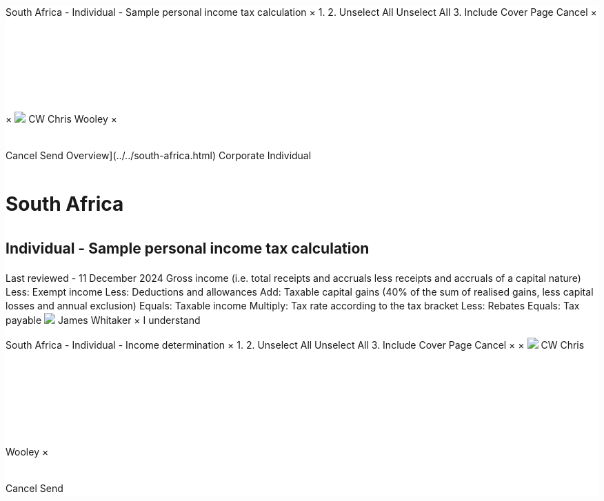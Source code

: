 South Africa - Individual - Sample personal income tax calculation
×
1.
2.
Unselect All
Unselect All
3.
Include Cover Page
Cancel
×
×
![](../../-/media/world-wide-tax-summaries/attachments/global---chris-wooley.ashx%3Frev=ac5e5f3223b34096b1afc2a6009c7320&revision=ac5e5f32-23b3-4096-b1af-c2a6009c7320&hash=859B7ADC84DC2CBEC9760E9E6EE7DE6D0A8BFCDF)
CW
Chris Wooley
×
![](sample-personal-income-tax-calculation.html)
######
Cancel
Send
Overview](../../south-africa.html)
Corporate
Individual
# South Africa
## Individual - Sample personal income tax calculation
Last reviewed - 11 December 2024
Gross income (i.e. total receipts and accruals less receipts and accruals of a capital nature)
Less: Exempt income
Less: Deductions and allowances
Add: Taxable capital gains (40% of the sum of realised gains, less capital losses and annual exclusion)
Equals: Taxable income
Multiply: Tax rate according to the tax bracket
Less: Rebates
Equals: Tax payable
![](../../-/media/world-wide-tax-summaries/southafricajames-whitakersouth-africa--james-whitakerpng20220311162237955.ashx%3Frev=7660231bf1c14f3cb414521db9db1454&revision=7660231b-f1c1-4f3c-b414-521db9db1454&hash=4D7F0EFACE304FBC4AEEFD1EDEEE72C21312B0B4)
James Whitaker
×
I understand

South Africa - Individual - Income determination
×
1.
2.
Unselect All
Unselect All
3.
Include Cover Page
Cancel
×
×
![](../../-/media/world-wide-tax-summaries/attachments/global---chris-wooley.ashx%3Frev=ac5e5f3223b34096b1afc2a6009c7320&revision=ac5e5f32-23b3-4096-b1af-c2a6009c7320&hash=859B7ADC84DC2CBEC9760E9E6EE7DE6D0A8BFCDF)
CW
Chris Wooley
×
![](income-determination.html)
######
Cancel
Send